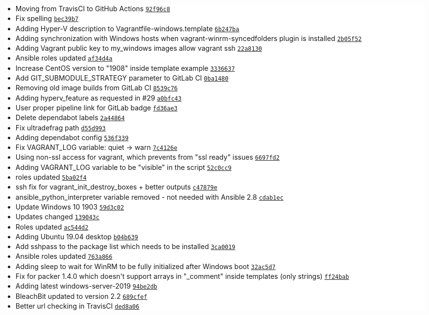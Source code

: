 - Moving from TravisCI to GitHub Actions [`92f96c8`](https://github.com/ruzickap/packer-templates/commit/92f96c8d4dea1eca9881b2dfd607450d283f3ff5)
- Fix spelling [`bec39b7`](https://github.com/ruzickap/packer-templates/commit/bec39b77e2a684c4862f526c7860402cc4a99044)
- Adding Hyper-V description to Vagrantfile-windows.template [`6b247ba`](https://github.com/ruzickap/packer-templates/commit/6b247ba3824a8384a1c7932a1e12e799c9c2d5a0)
- Adding synchronization with Windows hosts when vagrant-winrm-syncedfolders plugin is installed [`2b05f52`](https://github.com/ruzickap/packer-templates/commit/2b05f52b1be92fb82d2c8eba22a715cd4ca5976f)
- Adding Vagrant public key to my_windows images allow vagrant ssh [`22a8130`](https://github.com/ruzickap/packer-templates/commit/22a81301328a4d03915e16b9e6f1d5643ce27bb6)
- Ansible roles updated [`af34d4a`](https://github.com/ruzickap/packer-templates/commit/af34d4a6a40b159bc20017f399151ccd59feb115)
- Increase CentOS version to "1908" inside template example [`3336637`](https://github.com/ruzickap/packer-templates/commit/333663739be8df947c33aaccc6a2a360379e2291)
- Add GIT_SUBMODULE_STRATEGY parameter to GitLab CI [`0ba1480`](https://github.com/ruzickap/packer-templates/commit/0ba1480c99ef433cf535258314a132d8b06f5167)
- Removing old image builds from GitLab CI [`8539c76`](https://github.com/ruzickap/packer-templates/commit/8539c768093d81733d292d0f74ab819fc27e1ffb)
- Adding hyperv_feature as requested in #29 [`a0bfc43`](https://github.com/ruzickap/packer-templates/commit/a0bfc438c94d0f827e9fe8be2b5693614fcd302f)
- User proper pipeline link for GitLab badge [`fd36ae3`](https://github.com/ruzickap/packer-templates/commit/fd36ae36e9b45a697f2f2c581d85b199db35997a)
- Delete dependabot labels [`2a44864`](https://github.com/ruzickap/packer-templates/commit/2a44864d79e4d7e86b9ad8342cb4d131d74736c4)
- Fix ultradefrag path [`d55d993`](https://github.com/ruzickap/packer-templates/commit/d55d993afd07c108b2f1ee8a6bff2c4f51203530)
- Adding dependabot config [`536f339`](https://github.com/ruzickap/packer-templates/commit/536f3393f0cd6eb9fe7857ba72d5adb86f9d82d8)
- Fix VAGRANT_LOG variable: quiet -&gt; warn [`7c4126e`](https://github.com/ruzickap/packer-templates/commit/7c4126ea629a099f828dd10d7b468f027503c34b)
- Using non-ssl access for vagrant, which prevents from "ssl ready" issues [`6697fd2`](https://github.com/ruzickap/packer-templates/commit/6697fd2f025c24e3f2dae6392bd9cf5012cb7441)
- Adding VAGRANT_LOG variable to be "visible" in the script [`52c0cc9`](https://github.com/ruzickap/packer-templates/commit/52c0cc9a85252206ce0ebc3329660d4d43f1cc59)
- roles updated [`5ba02f4`](https://github.com/ruzickap/packer-templates/commit/5ba02f4778edf5df91ee8a9472b370d076314124)
- ssh fix for vagrant_init_destroy_boxes + better outputs [`c47879e`](https://github.com/ruzickap/packer-templates/commit/c47879edd6fa9dc34db07136749974bc3df2ee89)
- ansible_python_interpreter variable removed - not needed with Ansible 2.8 [`cdab1ec`](https://github.com/ruzickap/packer-templates/commit/cdab1eca7885fe7d7e214c97b4ae7869626f21f6)
- Update Windows 10 1903 [`59d3c02`](https://github.com/ruzickap/packer-templates/commit/59d3c02242fd78af74dbc730d6148c05f50bd0e9)
- Updates changed [`139043c`](https://github.com/ruzickap/packer-templates/commit/139043cb52f35d84b015102dfdceb6852d2601d2)
- Roles updated [`ac544d2`](https://github.com/ruzickap/packer-templates/commit/ac544d27d1b9c81a744fa88900307ad1a8cf7162)
- Adding Ubuntu 19.04 desktop [`b04b639`](https://github.com/ruzickap/packer-templates/commit/b04b6393e9096bbf1bc6010e87aa06457fb3ecff)
- Add sshpass to the package list which needs to be installed [`3ca0019`](https://github.com/ruzickap/packer-templates/commit/3ca001957317c8a810080dc505940e9d26ac31e1)
- Ansible roles updated [`763a866`](https://github.com/ruzickap/packer-templates/commit/763a866c956ac46ee81414f25904c789d72e6ec4)
- Adding sleep to wait for WinRM to be fully initialized after Windows boot [`32ac5d7`](https://github.com/ruzickap/packer-templates/commit/32ac5d7a38f2278afa988f573f1dbcac36994856)
- Fix for packer 1.4.0 which doesn't support arrays in "_comment" inside templates (only strings) [`ff24bab`](https://github.com/ruzickap/packer-templates/commit/ff24bab526e3201f45410a1d7c41f3a45b98c294)
- Adding latest windows-server-2019 [`94be2db`](https://github.com/ruzickap/packer-templates/commit/94be2dbbed086a31b765085e4f682db196a7bd20)
- BleachBit updated to version 2.2 [`689cfef`](https://github.com/ruzickap/packer-templates/commit/689cfef76022c6b00c74b6e634118d50c27e24d8)
- Better url checking in TravisCI [`ded8a06`](https://github.com/ruzickap/packer-templates/commit/ded8a066a681dd0dd1ec0b08b27a9d37b64e0b0b)